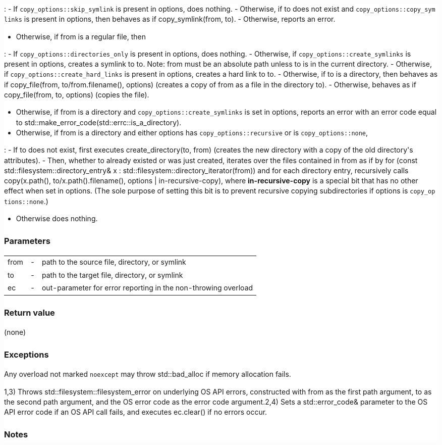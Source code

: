 :   - If `copy_options::skip_symlink` is present in options, does nothing.
    - Otherwise, if to does not exist and `copy_options::copy_symlinks` is present in options, then behaves as if copy_symlink(from, to).
    - Otherwise, reports an error.

- Otherwise, if from is a regular file, then

:   - If `copy_options::directories_only` is present in options, does nothing.
    - Otherwise, if `copy_options::create_symlinks` is present in options, creates a symlink to to. Note: from must be an absolute path unless to is in the current directory.
    - Otherwise, if `copy_options::create_hard_links` is present in options, creates a hard link to to.
    - Otherwise, if to is a directory, then behaves as if copy_file(from, to/from.filename(), options) (creates a copy of from as a file in the directory to).
    - Otherwise, behaves as if copy_file(from, to, options) (copies the file).

- Otherwise, if from is a directory and `copy_options::create_symlinks` is set in options, reports an error with an error code equal to std::make_error_code(std::errc::is_a_directory).
- Otherwise, if from is a directory and either options has `copy_options::recursive` or is `copy_options::none`,

:   - If to does not exist, first executes create_directory(to, from) (creates the new directory with a copy of the old directory's attributes).
    - Then, whether to already existed or was just created, iterates over the files contained in from as if by for (const std::filesystem::directory_entry& x : std::filesystem::directory_iterator(from)) and for each directory entry, recursively calls copy(x.path(), to/x.path().filename(), options | in-recursive-copy), where **in-recursive-copy** is a special bit that has no other effect when set in options. (The sole purpose of setting this bit is to prevent recursive copying subdirectories if options is `copy_options::none`.)

- Otherwise does nothing.

### Parameters

|  |  |  |
| --- | --- | --- |
| from | - | path to the source file, directory, or symlink |
| to | - | path to the target file, directory, or symlink |
| ec | - | out-parameter for error reporting in the non-throwing overload |

### Return value

(none)

### Exceptions

Any overload not marked `noexcept` may throw std::bad_alloc if memory allocation fails.

1,3) Throws std::filesystem::filesystem_error on underlying OS API errors, constructed with from as the first path argument, to as the second path argument, and the OS error code as the error code argument.2,4) Sets a std::error_code& parameter to the OS API error code if an OS API call fails, and executes ec.clear() if no errors occur.

### Notes
